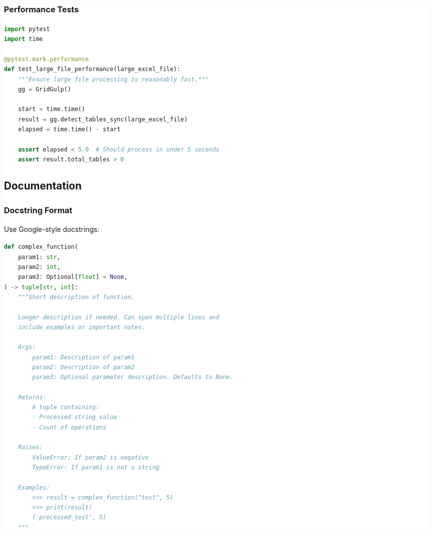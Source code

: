 ### Performance Tests

```python
import pytest
import time

@pytest.mark.performance
def test_large_file_performance(large_excel_file):
    """Ensure large file processing is reasonably fast."""
    gg = GridGulp()

    start = time.time()
    result = gg.detect_tables_sync(large_excel_file)
    elapsed = time.time() - start

    assert elapsed < 5.0  # Should process in under 5 seconds
    assert result.total_tables > 0
```

## Documentation

### Docstring Format

Use Google-style docstrings:

```python
def complex_function(
    param1: str,
    param2: int,
    param3: Optional[float] = None,
) -> tuple[str, int]:
    """Short description of function.

    Longer description if needed. Can span multiple lines and
    include examples or important notes.

    Args:
        param1: Description of param1
        param2: Description of param2
        param3: Optional parameter description. Defaults to None.

    Returns:
        A tuple containing:
        - Processed string value
        - Count of operations

    Raises:
        ValueError: If param2 is negative
        TypeError: If param1 is not a string

    Examples:
        >>> result = complex_function("test", 5)
        >>> print(result)
        ('processed_test', 5)
    """
```
